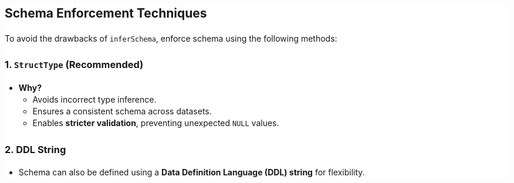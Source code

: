 
## **Schema Enforcement Techniques**

To avoid the drawbacks of `inferSchema`, enforce schema using the following methods:

### **1. `StructType` (Recommended)**

- **Why?**
    - Avoids incorrect type inference.
    - Ensures a consistent schema across datasets.
    - Enables **stricter validation**, preventing unexpected `NULL` values.

### **2. DDL String**

- Schema can also be defined using a **Data Definition Language (DDL) string** for flexibility.